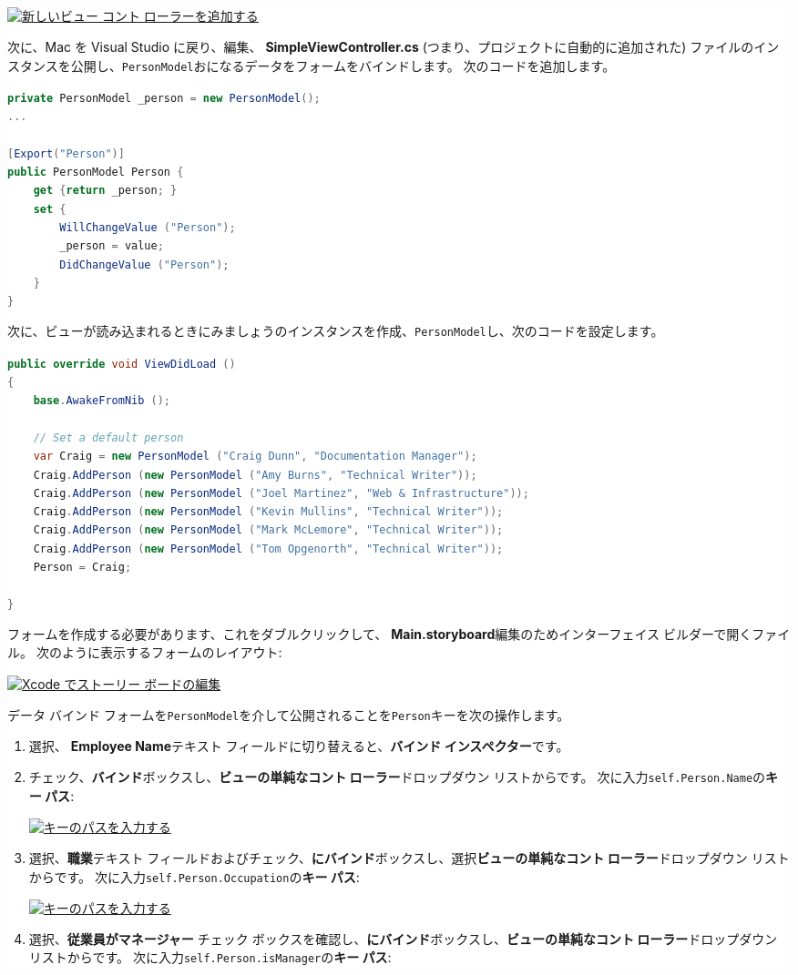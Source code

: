 [![新しいビュー コント ローラーを追加する](databinding-images/simple01.png "新しいビュー コント ローラーを追加します。")](databinding-images/simple01-large.png#lightbox)

次に、Mac を Visual Studio に戻り、編集、 **SimpleViewController.cs** (つまり、プロジェクトに自動的に追加された) ファイルのインスタンスを公開し、`PersonModel`おになるデータをフォームをバインドします。 次のコードを追加します。

```csharp
private PersonModel _person = new PersonModel();
...

[Export("Person")]
public PersonModel Person {
    get {return _person; }
    set {
        WillChangeValue ("Person");
        _person = value;
        DidChangeValue ("Person");
    }
}
```

次に、ビューが読み込まれるときにみましょうのインスタンスを作成、`PersonModel`し、次のコードを設定します。

```csharp
public override void ViewDidLoad ()
{
    base.AwakeFromNib ();

    // Set a default person
    var Craig = new PersonModel ("Craig Dunn", "Documentation Manager");
    Craig.AddPerson (new PersonModel ("Amy Burns", "Technical Writer"));
    Craig.AddPerson (new PersonModel ("Joel Martinez", "Web & Infrastructure"));
    Craig.AddPerson (new PersonModel ("Kevin Mullins", "Technical Writer"));
    Craig.AddPerson (new PersonModel ("Mark McLemore", "Technical Writer"));
    Craig.AddPerson (new PersonModel ("Tom Opgenorth", "Technical Writer"));
    Person = Craig;

}
```

フォームを作成する必要があります、これをダブルクリックして、 **Main.storyboard**編集のためインターフェイス ビルダーで開くファイル。 次のように表示するフォームのレイアウト:

[![Xcode でストーリー ボードの編集](databinding-images/simple02.png "Xcode でストーリー ボードの編集")](databinding-images/simple02-large.png#lightbox)

データ バインド フォームを`PersonModel`を介して公開されることを`Person`キーを次の操作します。

1. 選択、 **Employee Name**テキスト フィールドに切り替えると、**バインド インスペクター**です。
2. チェック、**バインド**ボックスし、**ビューの単純なコント ローラー**ドロップダウン リストからです。 次に入力`self.Person.Name`の**キー パス**: 

    [![キーのパスを入力する](databinding-images/simple03.png "キーのパスを入力します。")](databinding-images/simple03-large.png#lightbox)
3. 選択、**職業**テキスト フィールドおよびチェック、**にバインド**ボックスし、選択**ビューの単純なコント ローラー**ドロップダウン リストからです。 次に入力`self.Person.Occupation`の**キー パス**:  

    [![キーのパスを入力する](databinding-images/simple04.png "キーのパスを入力します。")](databinding-images/simple04-large.png#lightbox)
4. 選択、**従業員がマネージャー**  チェック ボックスを確認し、**にバインド**ボックスし、**ビューの単純なコント ローラー**ドロップダウン リストからです。 次に入力`self.Person.isManager`の**キー パス**:  
